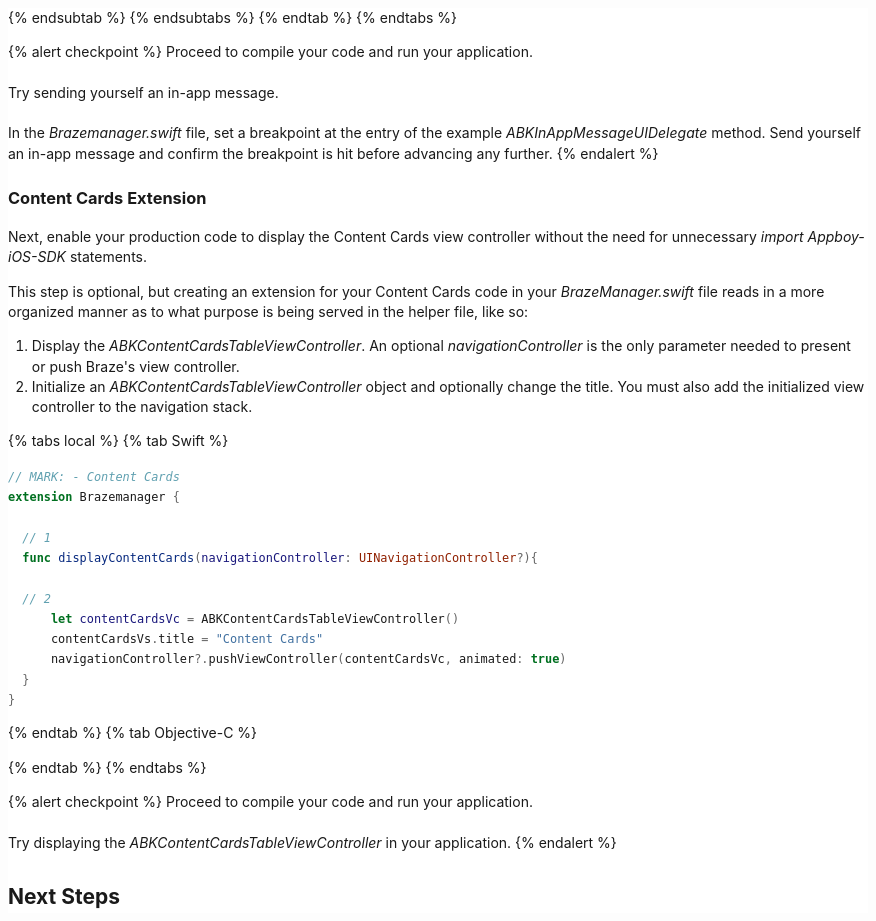 {% endsubtab %}
{% endsubtabs %}
{% endtab %}
{% endtabs %}

{% alert checkpoint %}
Proceed to compile your code and run your application. <br><br>Try sending yourself an in-app message. <br><br>In the _Brazemanager.swift_ file, set a breakpoint at the entry of the example _ABKInAppMessageUIDelegate_ method. Send yourself an in-app message and confirm the breakpoint is hit before advancing any further. 
{% endalert %}

### Content Cards Extension

Next, enable your production code to display the Content Cards view controller without the need for unnecessary _import Appboy-iOS-SDK_ statements. 

This step is optional, but creating an extension for your Content Cards code in your _BrazeManager.swift_ file reads in a more organized manner as to what purpose is being served in the helper file, like so:

1. Display the _ABKContentCardsTableViewController_. An optional _navigationController_ is the only parameter needed to present or push Braze's view controller.
2. Initialize an _ABKContentCardsTableViewController_ object and optionally change the title. You must also add the initialized view controller to the navigation stack.

{% tabs local %}
{% tab Swift %}
```swift
// MARK: - Content Cards
extension Brazemanager {

  // 1 
  func displayContentCards(navigationController: UINavigationController?){
      
  // 2 
      let contentCardsVc = ABKContentCardsTableViewController()
      contentCardsVs.title = "Content Cards"
      navigationController?.pushViewController(contentCardsVc, animated: true)
  }
}
```
{% endtab %}
{% tab Objective-C %}

{% endtab %}
{% endtabs %}

{% alert checkpoint %}
Proceed to compile your code and run your application.<br><br>Try displaying the _ABKContentCardsTableViewController_ in your application.
{% endalert %}

## Next Steps
